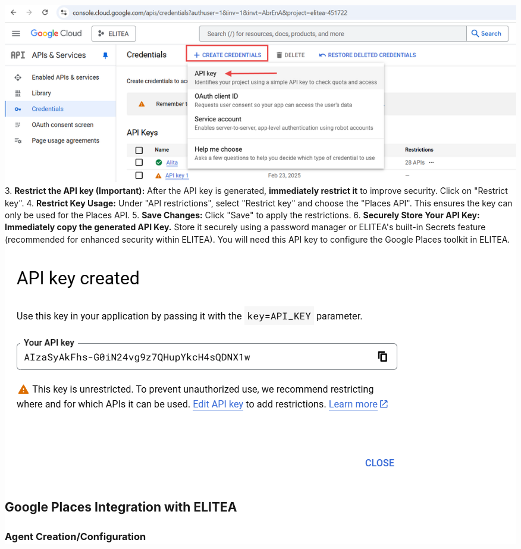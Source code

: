 ![create credentals](../../img/integrations/toolkits/google_places/create_credentials.png)
3.  **Restrict the API key (Important):** After the API key is generated, **immediately restrict it** to improve security. Click on "Restrict key".
4.  **Restrict Key Usage:** Under "API restrictions", select "Restrict key" and choose the "Places API". This ensures the key can only be used for the Places API.
5.  **Save Changes:** Click "Save" to apply the restrictions.
6.  **Securely Store Your API Key:** **Immediately copy the generated API Key.** Store it securely using a password manager or ELITEA's built-in Secrets feature (recommended for enhanced security within ELITEA). You will need this API key to configure the Google Places toolkit in ELITEA.

![copy_key](../../img/integrations/toolkits/google_places/copy_key.png)

## Google Places Integration with ELITEA

### Agent Creation/Configuration
